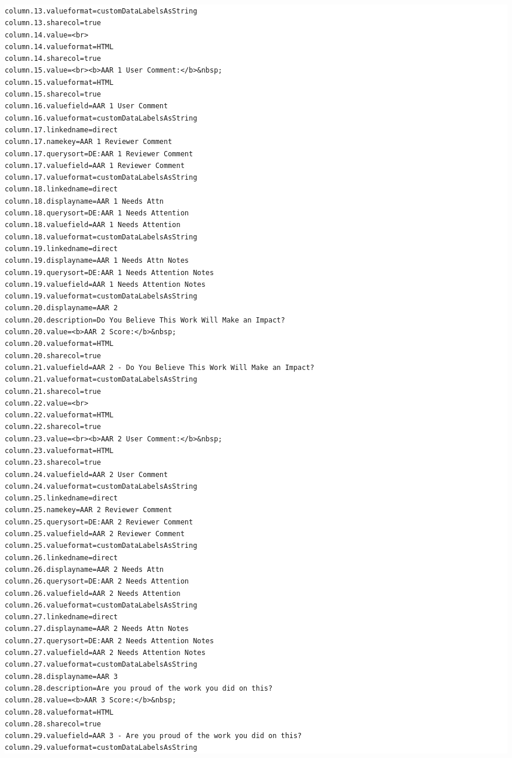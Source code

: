 ```
column.13.valueformat=customDataLabelsAsString
column.13.sharecol=true
column.14.value=<br>
column.14.valueformat=HTML
column.14.sharecol=true
column.15.value=<br><b>AAR 1 User Comment:</b>&nbsp;
column.15.valueformat=HTML
column.15.sharecol=true
column.16.valuefield=AAR 1 User Comment
column.16.valueformat=customDataLabelsAsString
column.17.linkedname=direct
column.17.namekey=AAR 1 Reviewer Comment
column.17.querysort=DE:AAR 1 Reviewer Comment
column.17.valuefield=AAR 1 Reviewer Comment
column.17.valueformat=customDataLabelsAsString
column.18.linkedname=direct
column.18.displayname=AAR 1 Needs Attn
column.18.querysort=DE:AAR 1 Needs Attention
column.18.valuefield=AAR 1 Needs Attention
column.18.valueformat=customDataLabelsAsString
column.19.linkedname=direct
column.19.displayname=AAR 1 Needs Attn Notes
column.19.querysort=DE:AAR 1 Needs Attention Notes
column.19.valuefield=AAR 1 Needs Attention Notes
column.19.valueformat=customDataLabelsAsString
column.20.displayname=AAR 2
column.20.description=Do You Believe This Work Will Make an Impact?
column.20.value=<b>AAR 2 Score:</b>&nbsp;
column.20.valueformat=HTML
column.20.sharecol=true
column.21.valuefield=AAR 2 - Do You Believe This Work Will Make an Impact?
column.21.valueformat=customDataLabelsAsString
column.21.sharecol=true
column.22.value=<br>
column.22.valueformat=HTML
column.22.sharecol=true
column.23.value=<br><b>AAR 2 User Comment:</b>&nbsp;
column.23.valueformat=HTML
column.23.sharecol=true
column.24.valuefield=AAR 2 User Comment
column.24.valueformat=customDataLabelsAsString
column.25.linkedname=direct
column.25.namekey=AAR 2 Reviewer Comment
column.25.querysort=DE:AAR 2 Reviewer Comment
column.25.valuefield=AAR 2 Reviewer Comment
column.25.valueformat=customDataLabelsAsString
column.26.linkedname=direct
column.26.displayname=AAR 2 Needs Attn
column.26.querysort=DE:AAR 2 Needs Attention
column.26.valuefield=AAR 2 Needs Attention
column.26.valueformat=customDataLabelsAsString
column.27.linkedname=direct
column.27.displayname=AAR 2 Needs Attn Notes
column.27.querysort=DE:AAR 2 Needs Attention Notes
column.27.valuefield=AAR 2 Needs Attention Notes
column.27.valueformat=customDataLabelsAsString
column.28.displayname=AAR 3
column.28.description=Are you proud of the work you did on this?
column.28.value=<b>AAR 3 Score:</b>&nbsp;
column.28.valueformat=HTML
column.28.sharecol=true
column.29.valuefield=AAR 3 - Are you proud of the work you did on this?
column.29.valueformat=customDataLabelsAsString
```